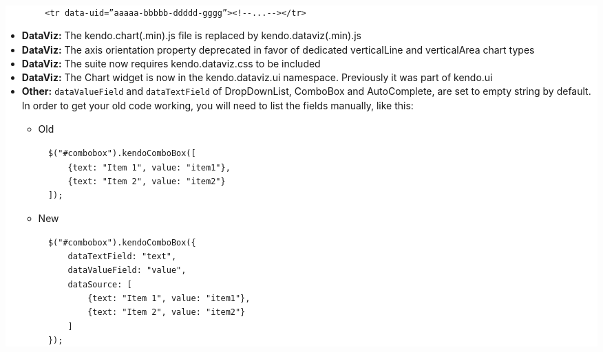            <tr data-uid=”aaaaa-bbbbb-ddddd-gggg”><!--...--></tr>

*  **DataViz:** The kendo.chart(.min).js file is replaced by kendo.dataviz(.min).js
*  **DataViz:** The axis orientation property deprecated in favor of dedicated verticalLine and verticalArea chart types
*  **DataViz:** The suite now requires kendo.dataviz.css to be included
*  **DataViz:** The Chart widget is now in the kendo.dataviz.ui namespace. Previously it was part of kendo.ui
*  **Other:** `dataValueField` and `dataTextField` of DropDownList, ComboBox and AutoComplete, are set to empty string by default. In order to get your old code working, you will need to list the fields manually, like this:
    - Old

            $("#combobox").kendoComboBox([
                {text: "Item 1", value: "item1"},
                {text: "Item 2", value: "item2"}
            ]);
    - New

            $("#combobox").kendoComboBox({
                dataTextField: "text",
                dataValueField: "value",
                dataSource: [
                    {text: "Item 1", value: "item1"},
                    {text: "Item 2", value: "item2"}
                ]
            });

